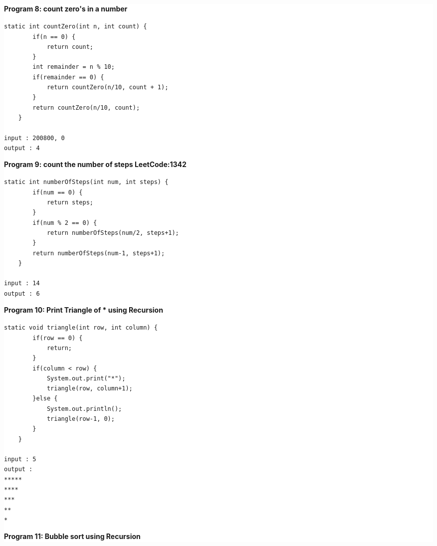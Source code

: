 **Program 8:  count zero's in a number**

```
static int countZero(int n, int count) {
		if(n == 0) {
			return count;
		}
		int remainder = n % 10;
		if(remainder == 0) {
			return countZero(n/10, count + 1);
		}
		return countZero(n/10, count);
	}

input : 200800, 0
output : 4
``` 
**Program 9:  count the number of steps LeetCode:1342**

```
static int numberOfSteps(int num, int steps) {
		if(num == 0) {
			return steps;
		}
		if(num % 2 == 0) {
			return numberOfSteps(num/2, steps+1);
		}
		return numberOfSteps(num-1, steps+1);
	}

input : 14
output : 6
``` 
**Program 10:  Print Triangle of * using Recursion**

```
static void triangle(int row, int column) {
		if(row == 0) {
			return;
		}
		if(column < row) {
			System.out.print("*");
			triangle(row, column+1);
		}else {
			System.out.println();
			triangle(row-1, 0);
		}
	}

input : 5
output : 
*****
****
***
**
*
``` 
**Program 11:  Bubble sort using Recursion**
